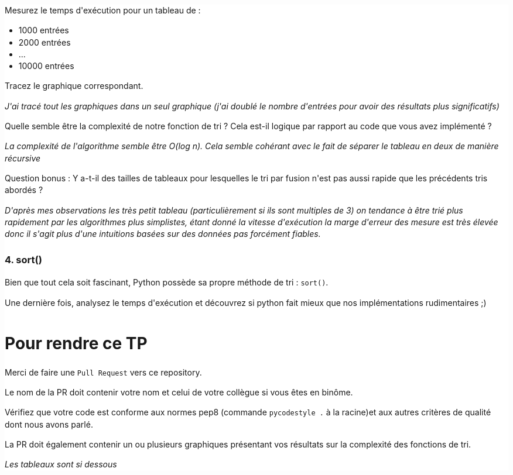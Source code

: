 Mesurez le temps d'exécution pour un tableau de :

- 1000 entrées
- 2000 entrées
- ...
- 10000 entrées

Tracez le graphique correspondant.

*J'ai tracé tout les graphiques dans un seul graphique (j'ai doublé le nombre d'entrées pour avoir des résultats plus significatifs)*

Quelle semble être la complexité de notre fonction de tri ? Cela est-il logique par rapport au code que vous avez implémenté ?

*La complexité de l'algorithme semble être O(log n). Cela semble cohérant avec le fait de séparer le tableau en deux de manière récursive*

Question bonus : Y a-t-il des tailles de tableaux pour lesquelles le tri par fusion n'est pas aussi rapide que les précédents tris abordés ? 

*D'après mes observations les très petit tableau (particulièrement si ils sont multiples de 3) on tendance à être trié plus rapidement par les algorithmes plus simplistes, étant donné la vitesse d'exécution la marge d'erreur des mesure est très élevée donc il s'agit plus d'une intuitions basées sur des données pas forcément fiables.*

### 4. sort()

Bien que tout cela soit fascinant, Python possède sa propre méthode de tri : `sort()`.

Une dernière fois, analysez le temps d'exécution et découvrez si python fait mieux que nos implémentations rudimentaires ;)

# Pour rendre ce TP

Merci de faire une `Pull Request` vers ce repository.

Le nom de la PR doit contenir votre nom et celui de votre collègue si vous êtes en binôme.

Vérifiez que votre code est conforme aux normes pep8 (commande `pycodestyle .` à la racine)et aux autres critères de qualité dont nous avons parlé.

La PR doit également contenir un ou plusieurs graphiques présentant vos résultats sur la complexité des fonctions de tri.

*Les tableaux sont si dessous*
